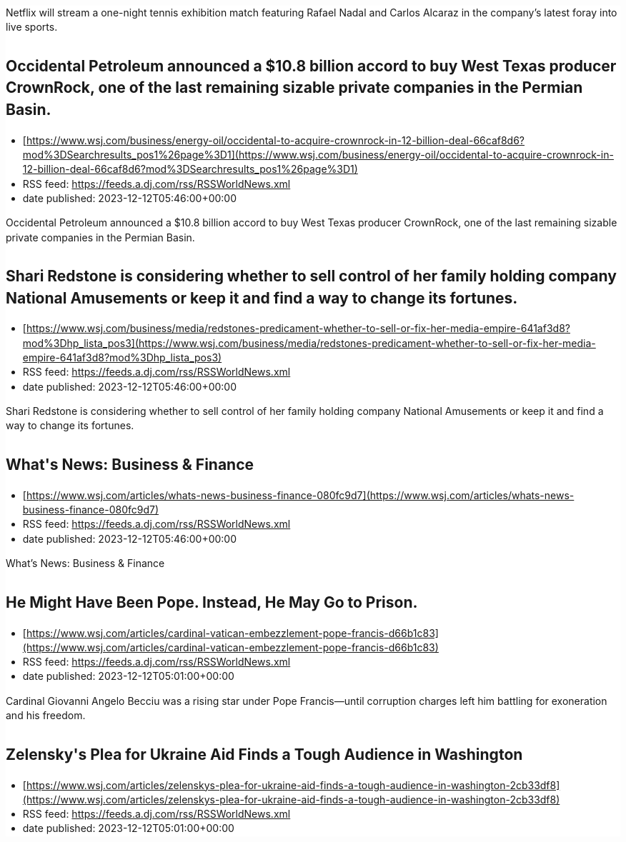 Netflix will stream a one-night tennis exhibition match featuring Rafael Nadal and Carlos Alcaraz in the company’s latest foray into live sports.

## Occidental Petroleum announced a $10.8 billion accord to buy West Texas producer CrownRock, one of the last remaining sizable private companies in the Permian Basin.
 - [https://www.wsj.com/business/energy-oil/occidental-to-acquire-crownrock-in-12-billion-deal-66caf8d6?mod%3DSearchresults_pos1%26page%3D1](https://www.wsj.com/business/energy-oil/occidental-to-acquire-crownrock-in-12-billion-deal-66caf8d6?mod%3DSearchresults_pos1%26page%3D1)
 - RSS feed: https://feeds.a.dj.com/rss/RSSWorldNews.xml
 - date published: 2023-12-12T05:46:00+00:00

Occidental Petroleum announced a $10.8 billion accord to buy West Texas producer CrownRock, one of the last remaining sizable private companies in the Permian Basin.

## Shari Redstone is considering whether to sell control of her family holding company National Amusements or keep it and find a way to change its fortunes.
 - [https://www.wsj.com/business/media/redstones-predicament-whether-to-sell-or-fix-her-media-empire-641af3d8?mod%3Dhp_lista_pos3](https://www.wsj.com/business/media/redstones-predicament-whether-to-sell-or-fix-her-media-empire-641af3d8?mod%3Dhp_lista_pos3)
 - RSS feed: https://feeds.a.dj.com/rss/RSSWorldNews.xml
 - date published: 2023-12-12T05:46:00+00:00

Shari Redstone is considering whether to sell control of her family holding company National Amusements or keep it and find a way to change its fortunes.

## What's News: Business & Finance
 - [https://www.wsj.com/articles/whats-news-business-finance-080fc9d7](https://www.wsj.com/articles/whats-news-business-finance-080fc9d7)
 - RSS feed: https://feeds.a.dj.com/rss/RSSWorldNews.xml
 - date published: 2023-12-12T05:46:00+00:00

What’s News: Business &amp; Finance

## He Might Have Been Pope. Instead, He May Go to Prison.
 - [https://www.wsj.com/articles/cardinal-vatican-embezzlement-pope-francis-d66b1c83](https://www.wsj.com/articles/cardinal-vatican-embezzlement-pope-francis-d66b1c83)
 - RSS feed: https://feeds.a.dj.com/rss/RSSWorldNews.xml
 - date published: 2023-12-12T05:01:00+00:00

Cardinal Giovanni Angelo Becciu was a rising star under Pope Francis—until corruption charges left him battling for exoneration and his freedom.

## Zelensky's Plea for Ukraine Aid Finds a Tough Audience in Washington
 - [https://www.wsj.com/articles/zelenskys-plea-for-ukraine-aid-finds-a-tough-audience-in-washington-2cb33df8](https://www.wsj.com/articles/zelenskys-plea-for-ukraine-aid-finds-a-tough-audience-in-washington-2cb33df8)
 - RSS feed: https://feeds.a.dj.com/rss/RSSWorldNews.xml
 - date published: 2023-12-12T05:01:00+00:00
